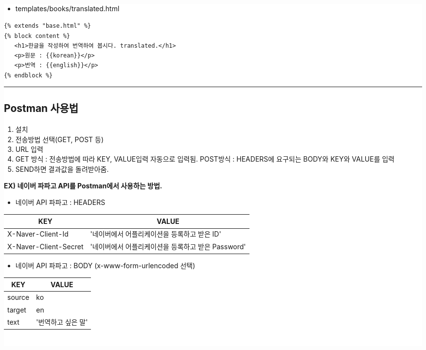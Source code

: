- templates/books/translated.html

```django
{% extends "base.html" %}
{% block content %}
   <h1>한글을 작성하여 번역하여 봅시다. translated.</h1>
   <p>원문 : {{korean}}</p>
   <p>번역 : {{english}}</p>
{% endblock %}
```





---

## Postman 사용법

1. 설치
2. 전송방법 선택(GET, POST 등)
3. URL 입력
4. GET 방식 : 전송방법에 따라 KEY, VALUE입력 자동으로 입력됨.
	POST방식 : HEADERS에 요구되는 BODY와 KEY와 VALUE를 입력
5. SEND하면 결과값을 돌려받아줌.



**EX) 네이버 파파고 API를 Postman에서 사용하는 방법.**

- 네이버 API 파파고 : HEADERS

| KEY                   | VALUE                                        |
| --------------------- | -------------------------------------------- |
| X-Naver-Client-Id     | '네이버에서 어플리케이션을 등록하고 받은 ID'       |
| X-Naver-Client-Secret | '네이버에서 어플리케이션을 등록하고 받은 Password' |

- 네이버 API 파파고 : BODY (x-www-form-urlencoded 선택)

| KEY     | VALUE            |
| ------- | ---------------- |
| source  | ko               |
| target  | en               |
| text    | '번역하고 싶은 말' |

​	